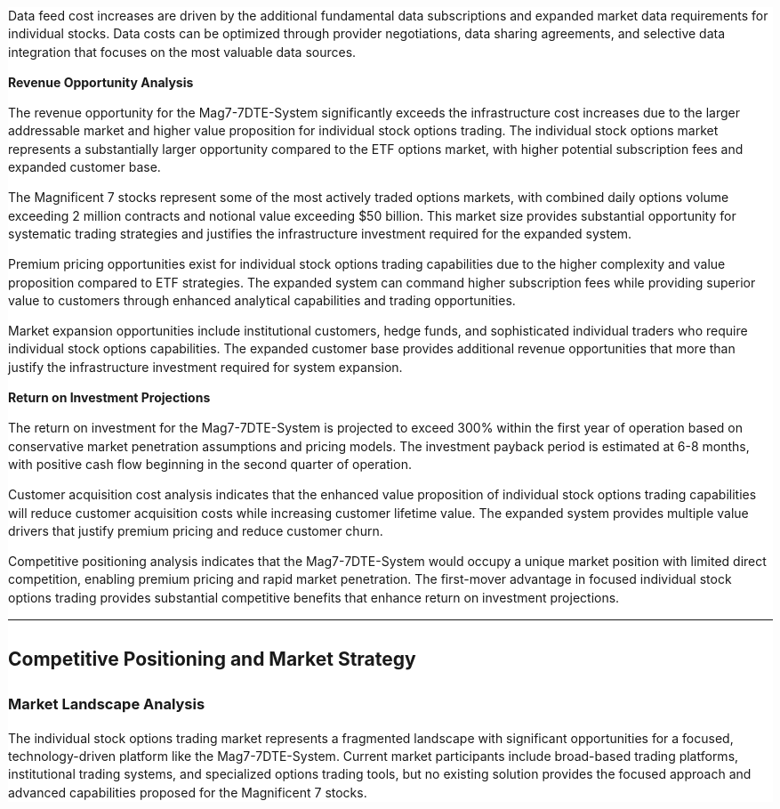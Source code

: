 Data feed cost increases are driven by the additional fundamental data subscriptions and expanded market data requirements for individual stocks. Data costs can be optimized through provider negotiations, data sharing agreements, and selective data integration that focuses on the most valuable data sources.

**Revenue Opportunity Analysis**

The revenue opportunity for the Mag7-7DTE-System significantly exceeds the infrastructure cost increases due to the larger addressable market and higher value proposition for individual stock options trading. The individual stock options market represents a substantially larger opportunity compared to the ETF options market, with higher potential subscription fees and expanded customer base.

The Magnificent 7 stocks represent some of the most actively traded options markets, with combined daily options volume exceeding 2 million contracts and notional value exceeding $50 billion. This market size provides substantial opportunity for systematic trading strategies and justifies the infrastructure investment required for the expanded system.

Premium pricing opportunities exist for individual stock options trading capabilities due to the higher complexity and value proposition compared to ETF strategies. The expanded system can command higher subscription fees while providing superior value to customers through enhanced analytical capabilities and trading opportunities.

Market expansion opportunities include institutional customers, hedge funds, and sophisticated individual traders who require individual stock options capabilities. The expanded customer base provides additional revenue opportunities that more than justify the infrastructure investment required for system expansion.

**Return on Investment Projections**

The return on investment for the Mag7-7DTE-System is projected to exceed 300% within the first year of operation based on conservative market penetration assumptions and pricing models. The investment payback period is estimated at 6-8 months, with positive cash flow beginning in the second quarter of operation.

Customer acquisition cost analysis indicates that the enhanced value proposition of individual stock options trading capabilities will reduce customer acquisition costs while increasing customer lifetime value. The expanded system provides multiple value drivers that justify premium pricing and reduce customer churn.

Competitive positioning analysis indicates that the Mag7-7DTE-System would occupy a unique market position with limited direct competition, enabling premium pricing and rapid market penetration. The first-mover advantage in focused individual stock options trading provides substantial competitive benefits that enhance return on investment projections.

---

## Competitive Positioning and Market Strategy

### Market Landscape Analysis

The individual stock options trading market represents a fragmented landscape with significant opportunities for a focused, technology-driven platform like the Mag7-7DTE-System. Current market participants include broad-based trading platforms, institutional trading systems, and specialized options trading tools, but no existing solution provides the focused approach and advanced capabilities proposed for the Magnificent 7 stocks.
